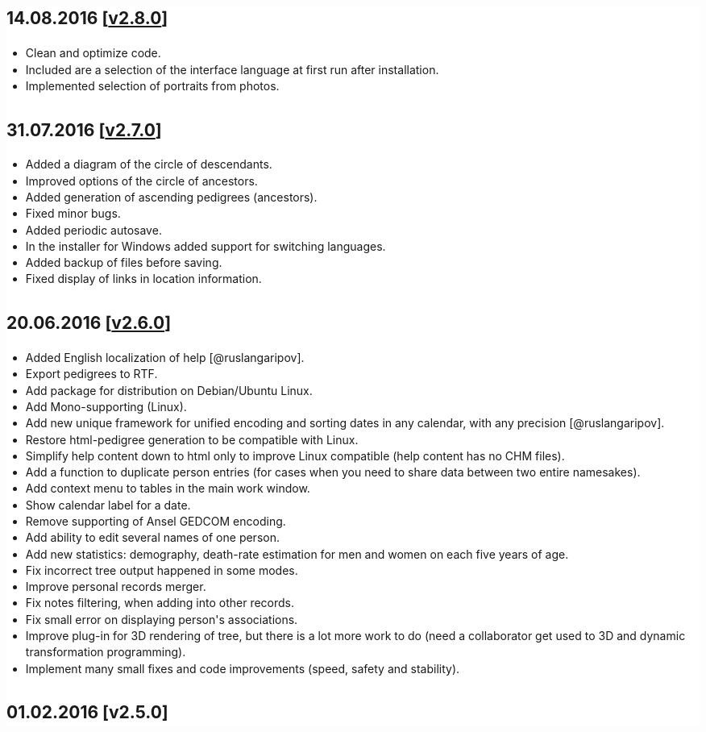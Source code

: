 ## 14.08.2016 [[v2.8.0](https://github.com/Serg-Norseman/GEDKeeper/releases/tag/v2.8.0)]

- Clean and optimize code.
- Included are a selection of the interface language at first run after installation.
- Implemented selection of portraits from photos.

## 31.07.2016 [[v2.7.0](https://github.com/Serg-Norseman/GEDKeeper/releases/tag/v2.7.0)]

- Added a diagram of the circle of descendants.
- Improved options of the circle of ancestors.
- Added generation of ascending pedigrees (ancestors).
- Fixed minor bugs.
- Added periodic autosave.
- In the installer for Windows added support for switching languages.
- Added backup of files before saving.
- Fixed display of links in location information.

## 20.06.2016 [[v2.6.0](https://github.com/Serg-Norseman/GEDKeeper/releases/tag/v2.6.0)]

- Added English localization of help [@ruslangaripov].
- Export pedigrees to RTF.
- Add package for distribution on Debian/Ubuntu Linux.
- Add Mono-supporting (Linux).
- Add new unique framework for unified encoding and sorting dates
in any calendar, with any precision [@ruslangaripov].
- Restore html-pedigree generation to be compatible with Linux.
- Simplify help content down to html only to improve Linux
compatible (help content has no CHM files).
- Add a function to duplicate person entries (for cases when you
need to share data between two entire namesakes).
- Add context menu to tables in the main work window.
- Show calendar label for a date.
- Remove supporting of Ansel GEDCOM encoding.
- Add ability to edit several names of one person.
- Add new statistics: demography, death-rate estimation for men
and women on each five years of age.
- Fix incorrect tree output happened in some modes.
- Improve personal records merger.
- Fix notes filtering, when adding into other records.
- Fix small error on displaying person's associations.
- Improve plug-in for 3D rendering of tree, but there is a lot
more work to do (need a collaborator get used to 3D and dynamic
transformation programming).
- Implement many small fixes and code improvements (speed, safety
and stability).


## 01.02.2016 [v2.5.0]
